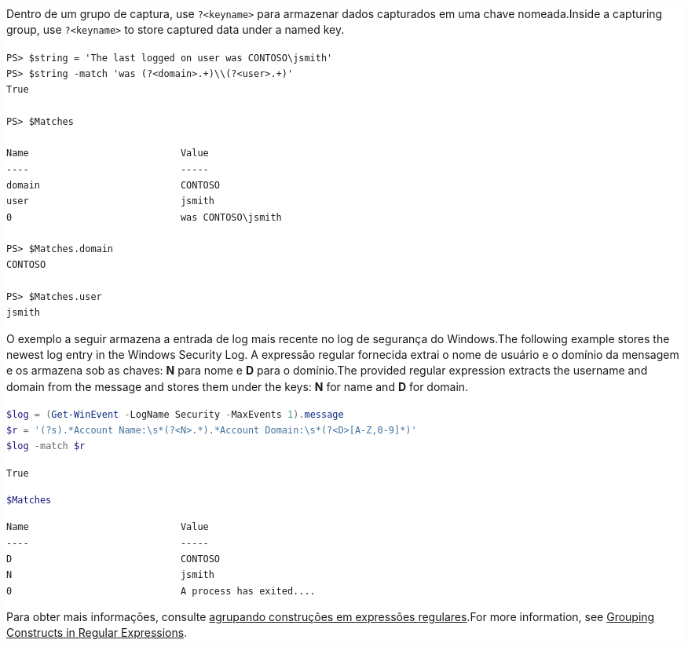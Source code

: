 <span data-ttu-id="82a42-216">Dentro de um grupo de captura, use `?<keyname>` para armazenar dados capturados em uma chave nomeada.</span><span class="sxs-lookup"><span data-stu-id="82a42-216">Inside a capturing group, use `?<keyname>` to store captured data under a named key.</span></span>

```
PS> $string = 'The last logged on user was CONTOSO\jsmith'
PS> $string -match 'was (?<domain>.+)\\(?<user>.+)'
True

PS> $Matches

Name                           Value
----                           -----
domain                         CONTOSO
user                           jsmith
0                              was CONTOSO\jsmith

PS> $Matches.domain
CONTOSO

PS> $Matches.user
jsmith
```

<span data-ttu-id="82a42-217">O exemplo a seguir armazena a entrada de log mais recente no log de segurança do Windows.</span><span class="sxs-lookup"><span data-stu-id="82a42-217">The following example stores the newest log entry in the Windows Security Log.</span></span>
<span data-ttu-id="82a42-218">A expressão regular fornecida extrai o nome de usuário e o domínio da mensagem e os armazena sob as chaves: **N** para nome e **D** para o domínio.</span><span class="sxs-lookup"><span data-stu-id="82a42-218">The provided regular expression extracts the username and domain from the message and stores them under the keys: **N** for name and **D** for domain.</span></span>

```powershell
$log = (Get-WinEvent -LogName Security -MaxEvents 1).message
$r = '(?s).*Account Name:\s*(?<N>.*).*Account Domain:\s*(?<D>[A-Z,0-9]*)'
$log -match $r
```

```Output
True
```

```powershell
$Matches
```

```Output
Name                           Value
----                           -----
D                              CONTOSO
N                              jsmith
0                              A process has exited....
```

<span data-ttu-id="82a42-219">Para obter mais informações, consulte [agrupando construções em expressões regulares](/dotnet/standard/base-types/grouping-constructs-in-regular-expressions).</span><span class="sxs-lookup"><span data-stu-id="82a42-219">For more information, see [Grouping Constructs in Regular Expressions](/dotnet/standard/base-types/grouping-constructs-in-regular-expressions).</span></span>
